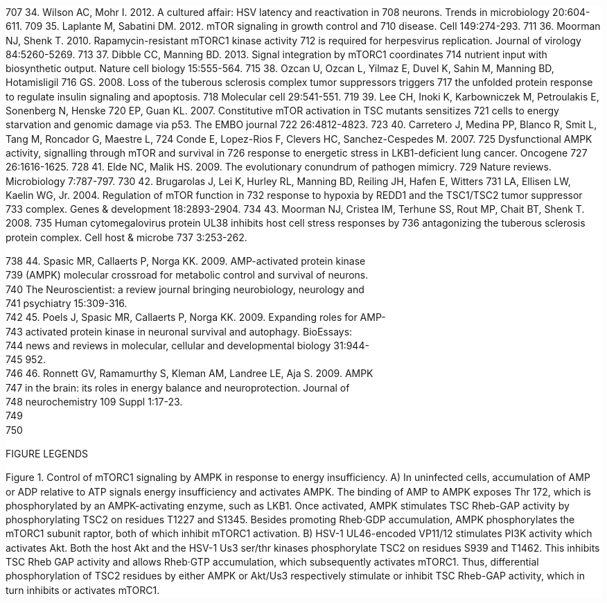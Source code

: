 707 34. Wilson AC, Mohr I. 2012. A cultured affair: HSV latency and reactivation in
708 neurons. Trends in microbiology 20:604-611.
709 35. Laplante M, Sabatini DM. 2012. mTOR signaling in growth control and
710 disease. Cell 149:274-293.
711 36. Moorman NJ, Shenk T. 2010. Rapamycin-resistant mTORC1 kinase activity
712 is required for herpesvirus replication. Journal of virology 84:5260-5269.
713 37. Dibble CC, Manning BD. 2013. Signal integration by mTORC1 coordinates
714 nutrient input with biosynthetic output. Nature cell biology 15:555-564.
715 38. Ozcan U, Ozcan L, Yilmaz E, Duvel K, Sahin M, Manning BD, Hotamisligil
716 GS. 2008. Loss of the tuberous sclerosis complex tumor suppressors triggers
717 the unfolded protein response to regulate insulin signaling and apoptosis.
718 Molecular cell 29:541-551.
719 39. Lee CH, Inoki K, Karbowniczek M, Petroulakis E, Sonenberg N, Henske
720 EP, Guan KL. 2007. Constitutive mTOR activation in TSC mutants sensitizes
721 cells to energy starvation and genomic damage via p53. The EMBO journal
722 26:4812-4823.
723 40. Carretero J, Medina PP, Blanco R, Smit L, Tang M, Roncador G, Maestre L,
724 Conde E, Lopez-Rios F, Clevers HC, Sanchez-Cespedes M. 2007.
725 Dysfunctional AMPK activity, signalling through mTOR and survival in
726 response to energetic stress in LKB1-deficient lung cancer. Oncogene
727 26:1616-1625.
728 41. Elde NC, Malik HS. 2009. The evolutionary conundrum of pathogen mimicry.
729 Nature reviews. Microbiology 7:787-797.
730 42. Brugarolas J, Lei K, Hurley RL, Manning BD, Reiling JH, Hafen E, Witters
731 LA, Ellisen LW, Kaelin WG, Jr. 2004. Regulation of mTOR function in
732 response to hypoxia by REDD1 and the TSC1/TSC2 tumor suppressor
733 complex. Genes & development 18:2893-2904.
734 43. Moorman NJ, Cristea IM, Terhune SS, Rout MP, Chait BT, Shenk T. 2008.
735 Human cytomegalovirus protein UL38 inhibits host cell stress responses by
736 antagonizing the tuberous sclerosis protein complex. Cell host & microbe
737 3:253-262.


738 44. Spasic MR, Callaerts P, Norga KK. 2009. AMP-activated protein kinase  
739 (AMPK) molecular crossroad for metabolic control and survival of neurons.  
740 The Neuroscientist: a review journal bringing neurobiology, neurology and  
741 psychiatry 15:309-316.  
742 45. Poels J, Spasic MR, Callaerts P, Norga KK. 2009. Expanding roles for AMP-  
743 activated protein kinase in neuronal survival and autophagy. BioEssays:  
744 news and reviews in molecular, cellular and developmental biology 31:944-  
745 952.  
746 46. Ronnett GV, Ramamurthy S, Kleman AM, Landree LE, Aja S. 2009. AMPK  
747 in the brain: its roles in energy balance and neuroprotection. Journal of  
748 neurochemistry 109 Suppl 1:17-23.  
749  
750

FIGURE LEGENDS

Figure 1. Control of mTORC1 signaling by AMPK in response to energy insufficiency. A) In uninfected cells, accumulation of AMP or ADP relative to ATP signals energy insufficiency and activates AMPK. The binding of AMP to AMPK exposes Thr 172, which is phosphorylated by an AMPK-activating enzyme, such as LKB1. Once activated, AMPK stimulates TSC Rheb-GAP activity by phosphorylating TSC2 on residues T1227 and S1345. Besides promoting Rheb·GDP accumulation, AMPK phosphorylates the mTORC1 subunit raptor, both of which inhibit mTORC1 activation. B) HSV-1 UL46-encoded VP11/12 stimulates PI3K activity which activates Akt. Both the host Akt and the HSV-1 Us3 ser/thr kinases phosphorylate TSC2 on residues S939 and T1462. This inhibits TSC Rheb GAP activity and allows Rheb·GTP accumulation, which subsequently activates mTORC1. Thus, differential phosphorylation of TSC2 residues by either AMPK or Akt/Us3 respectively stimulate or inhibit TSC Rheb-GAP activity, which in turn inhibits or activates mTORC1.
